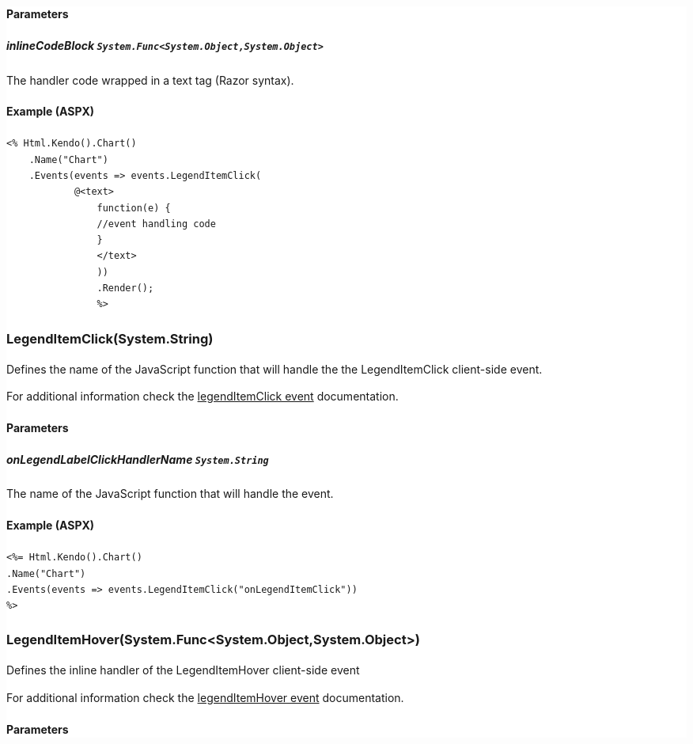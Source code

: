 
#### Parameters

##### inlineCodeBlock `System.Func<System.Object,System.Object>`
The handler code wrapped in a text tag (Razor syntax).




#### Example (ASPX)
    <% Html.Kendo().Chart()
        .Name("Chart")
        .Events(events => events.LegendItemClick(
                @<text>
                    function(e) {
                    //event handling code
                    }
                    </text>
                    ))
                    .Render();
                    %>


### LegendItemClick(System.String)
Defines the name of the JavaScript function that will handle the the LegendItemClick client-side event.

For additional information check the [legendItemClick event](/api/javascript/dataviz/ui/chart#events-legendItemClick) documentation.


#### Parameters

##### onLegendLabelClickHandlerName `System.String`
The name of the JavaScript function that will handle the event.




#### Example (ASPX)
    <%= Html.Kendo().Chart()
    .Name("Chart")
    .Events(events => events.LegendItemClick("onLegendItemClick"))
    %>


### LegendItemHover(System.Func\<System.Object,System.Object\>)
Defines the inline handler of the LegendItemHover client-side event

For additional information check the [legendItemHover event](/api/javascript/dataviz/ui/chart#events-legendItemHover) documentation.


#### Parameters
